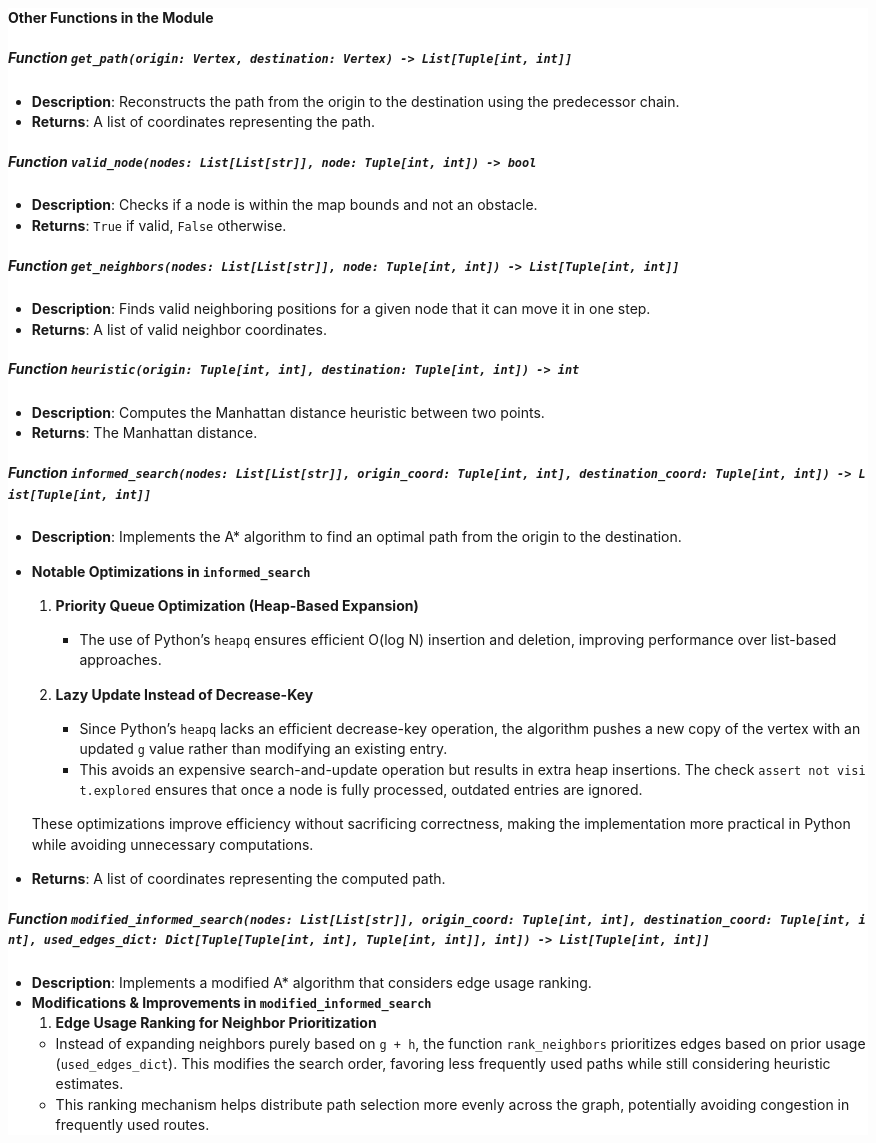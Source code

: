 #### Other Functions in the Module

#####  Function `get_path(origin: Vertex, destination: Vertex) -> List[Tuple[int, int]]`
- **Description**: Reconstructs the path from the origin to the destination using the predecessor chain.
- **Returns**: A list of coordinates representing the path.

##### Function `valid_node(nodes: List[List[str]], node: Tuple[int, int]) -> bool`
- **Description**: Checks if a node is within the map bounds and not an obstacle.
- **Returns**: `True` if valid, `False` otherwise.

##### Function `get_neighbors(nodes: List[List[str]], node: Tuple[int, int]) -> List[Tuple[int, int]]`
- **Description**: Finds valid neighboring positions for a given node that it can move it in one step. 
- **Returns**: A list of valid neighbor coordinates.

##### Function `heuristic(origin: Tuple[int, int], destination: Tuple[int, int]) -> int`
- **Description**: Computes the Manhattan distance heuristic between two points.
- **Returns**: The Manhattan distance.

##### Function `informed_search(nodes: List[List[str]], origin_coord: Tuple[int, int], destination_coord: Tuple[int, int]) -> List[Tuple[int, int]]`
- **Description**: Implements the A* algorithm to find an optimal path from the origin to the destination.
- **Notable Optimizations in `informed_search`**
  1. **Priority Queue Optimization (Heap-Based Expansion)**
     - The use of Python’s `heapq` ensures efficient O(log N) insertion and deletion, improving performance over list-based approaches.

  2. **Lazy Update Instead of Decrease-Key**
     - Since Python’s `heapq` lacks an efficient decrease-key operation, the algorithm pushes a new copy of the vertex with an updated `g` value rather than modifying an existing entry.
     - This avoids an expensive search-and-update operation but results in extra heap insertions. The check `assert not visit.explored` ensures that once a node is fully processed, outdated entries are ignored.

  These optimizations improve efficiency without sacrificing correctness, making the implementation more practical in Python while avoiding unnecessary computations.

- **Returns**: A list of coordinates representing the computed path.

##### Function `modified_informed_search(nodes: List[List[str]], origin_coord: Tuple[int, int], destination_coord: Tuple[int, int], used_edges_dict: Dict[Tuple[Tuple[int, int], Tuple[int, int]], int]) -> List[Tuple[int, int]]`
- **Description**: Implements a modified A* algorithm that considers edge usage ranking.
- **Modifications & Improvements in `modified_informed_search`**
  1. **Edge Usage Ranking for Neighbor Prioritization**  
   - Instead of expanding neighbors purely based on `g + h`, the function `rank_neighbors` prioritizes edges based on prior usage (`used_edges_dict`). This modifies the search order, favoring less frequently used paths while still considering heuristic estimates.
   - This ranking mechanism helps distribute path selection more evenly across the graph, potentially avoiding congestion in frequently used routes.
  